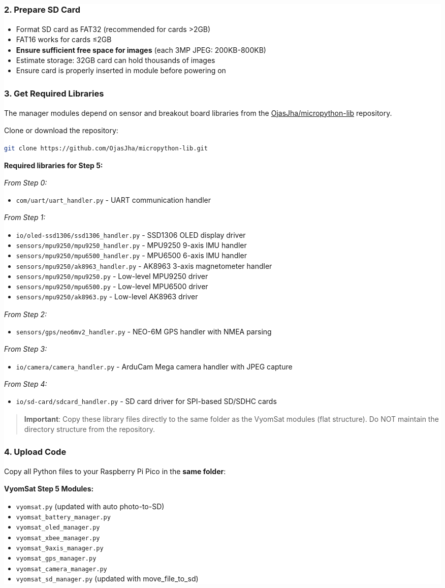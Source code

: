 ### 2. Prepare SD Card
- Format SD card as FAT32 (recommended for cards >2GB)
- FAT16 works for cards ≤2GB
- **Ensure sufficient free space for images** (each 3MP JPEG: 200KB-800KB)
- Estimate storage: 32GB card can hold thousands of images
- Ensure card is properly inserted in module before powering on

### 3. Get Required Libraries

The manager modules depend on sensor and breakout board libraries from the [OjasJha/micropython-lib](https://github.com/OjasJha/micropython-lib.git) repository.

Clone or download the repository:
```bash
git clone https://github.com/OjasJha/micropython-lib.git
```

**Required libraries for Step 5:**

*From Step 0:*
- `com/uart/uart_handler.py` - UART communication handler

*From Step 1:*
- `io/oled-ssd1306/ssd1306_handler.py` - SSD1306 OLED display driver
- `sensors/mpu9250/mpu9250_handler.py` - MPU9250 9-axis IMU handler
- `sensors/mpu9250/mpu6500_handler.py` - MPU6500 6-axis IMU handler
- `sensors/mpu9250/ak8963_handler.py` - AK8963 3-axis magnetometer handler
- `sensors/mpu9250/mpu9250.py` - Low-level MPU9250 driver
- `sensors/mpu9250/mpu6500.py` - Low-level MPU6500 driver
- `sensors/mpu9250/ak8963.py` - Low-level AK8963 driver

*From Step 2:*
- `sensors/gps/neo6mv2_handler.py` - NEO-6M GPS handler with NMEA parsing

*From Step 3:*
- `io/camera/camera_handler.py` - ArduCam Mega camera handler with JPEG capture

*From Step 4:*
- `io/sd-card/sdcard_handler.py` - SD card driver for SPI-based SD/SDHC cards

> **Important**: Copy these library files directly to the same folder as the VyomSat modules (flat structure). Do NOT maintain the directory structure from the repository.

### 4. Upload Code

Copy all Python files to your Raspberry Pi Pico in the **same folder**:

**VyomSat Step 5 Modules:**
- `vyomsat.py` (updated with auto photo-to-SD)
- `vyomsat_battery_manager.py`
- `vyomsat_oled_manager.py`
- `vyomsat_xbee_manager.py`
- `vyomsat_9axis_manager.py`
- `vyomsat_gps_manager.py`
- `vyomsat_camera_manager.py`
- `vyomsat_sd_manager.py` (updated with move_file_to_sd)
